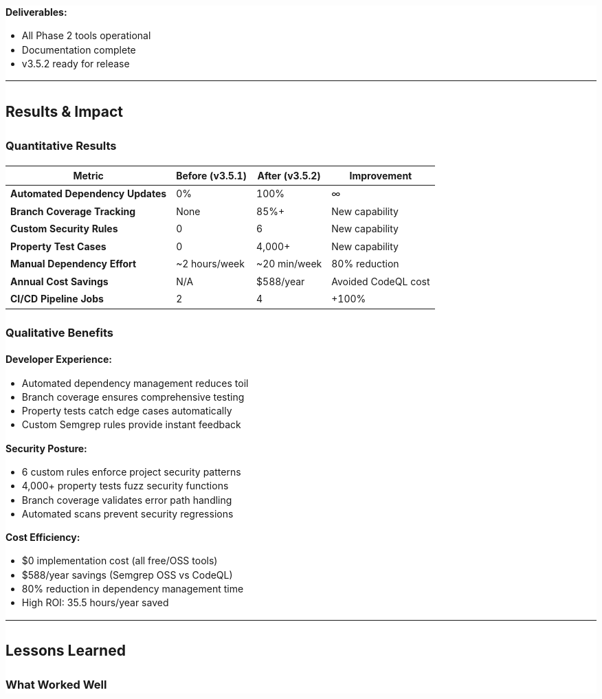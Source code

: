 **Deliverables:**
- All Phase 2 tools operational
- Documentation complete
- v3.5.2 ready for release

---

## Results & Impact

### Quantitative Results

| Metric | Before (v3.5.1) | After (v3.5.2) | Improvement |
|--------|-----------------|----------------|-------------|
| **Automated Dependency Updates** | 0% | 100% | ∞ |
| **Branch Coverage Tracking** | None | 85%+ | New capability |
| **Custom Security Rules** | 0 | 6 | New capability |
| **Property Test Cases** | 0 | 4,000+ | New capability |
| **Manual Dependency Effort** | ~2 hours/week | ~20 min/week | 80% reduction |
| **Annual Cost Savings** | N/A | $588/year | Avoided CodeQL cost |
| **CI/CD Pipeline Jobs** | 2 | 4 | +100% |

### Qualitative Benefits

**Developer Experience:**
- Automated dependency management reduces toil
- Branch coverage ensures comprehensive testing
- Property tests catch edge cases automatically
- Custom Semgrep rules provide instant feedback

**Security Posture:**
- 6 custom rules enforce project security patterns
- 4,000+ property tests fuzz security functions
- Branch coverage validates error path handling
- Automated scans prevent security regressions

**Cost Efficiency:**
- $0 implementation cost (all free/OSS tools)
- $588/year savings (Semgrep OSS vs CodeQL)
- 80% reduction in dependency management time
- High ROI: 35.5 hours/year saved

---

## Lessons Learned

### What Worked Well
